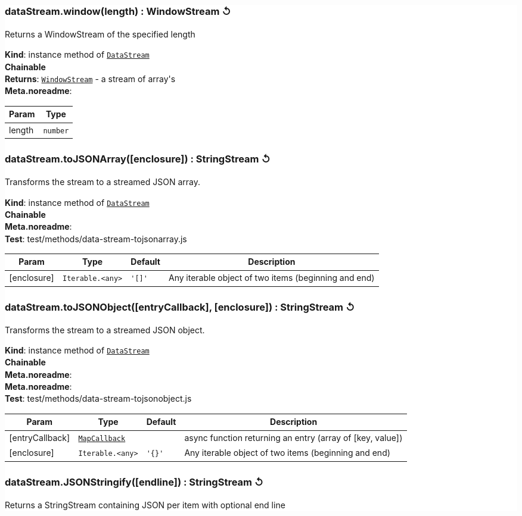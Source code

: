### dataStream.window(length) : WindowStream ↺

Returns a WindowStream of the specified length

**Kind**: instance method of [<code>DataStream</code>](#module_scramjet.DataStream)  
**Chainable**  
**Returns**: [<code>WindowStream</code>](window-stream.md#module_scramjet.WindowStream) - a stream of array's  
**Meta.noreadme**:

| Param  | Type                |
| ------ | ------------------- |
| length | <code>number</code> |

<a name="module_scramjet.DataStream+toJSONArray"></a>

### dataStream.toJSONArray([enclosure]) : StringStream ↺

Transforms the stream to a streamed JSON array.

**Kind**: instance method of [<code>DataStream</code>](#module_scramjet.DataStream)  
**Chainable**  
**Meta.noreadme**:  
**Test**: test/methods/data-stream-tojsonarray.js

| Param       | Type                              | Default                     | Description                                          |
| ----------- | --------------------------------- | --------------------------- | ---------------------------------------------------- |
| [enclosure] | <code>Iterable.&lt;any&gt;</code> | <code>&#x27;[]&#x27;</code> | Any iterable object of two items (beginning and end) |

<a name="module_scramjet.DataStream+toJSONObject"></a>

### dataStream.toJSONObject([entryCallback], [enclosure]) : StringStream ↺

Transforms the stream to a streamed JSON object.

**Kind**: instance method of [<code>DataStream</code>](#module_scramjet.DataStream)  
**Chainable**  
**Meta.noreadme**:  
**Meta.noreadme**:  
**Test**: test/methods/data-stream-tojsonobject.js

| Param           | Type                                                                             | Default                     | Description                                               |
| --------------- | -------------------------------------------------------------------------------- | --------------------------- | --------------------------------------------------------- |
| [entryCallback] | [<code>MapCallback</code>](/framework/definitions/#module_scramjet..MapCallback) |                             | async function returning an entry (array of [key, value]) |
| [enclosure]     | <code>Iterable.&lt;any&gt;</code>                                                | <code>&#x27;{}&#x27;</code> | Any iterable object of two items (beginning and end)      |

<a name="module_scramjet.DataStream+JSONStringify"></a>

### dataStream.JSONStringify([endline]) : StringStream ↺

Returns a StringStream containing JSON per item with optional end line
